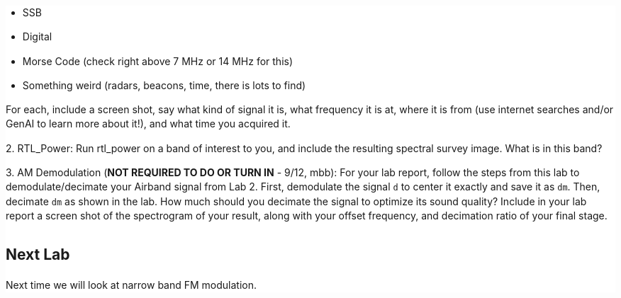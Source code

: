 *   SSB
    
*   Digital
    
*   Morse Code (check right above 7 MHz or 14 MHz for this)
    
*   Something weird (radars, beacons, time, there is lots to find)
    

For each, include a screen shot, say what kind of signal it is, what frequency it is at, where it is from (use internet searches and/or GenAI to learn more about it!), and what time you acquired it.

2\. RTL\_Power: Run rtl\_power on a band of interest to you, and include the resulting spectral survey image. What is in this band?

3\. AM Demodulation (**NOT REQUIRED TO DO OR TURN IN** - 9/12, mbb): For your lab report, follow the steps from this lab to demodulate/decimate your Airband signal from Lab 2. First, demodulate the signal ``d`` to center it exactly and save it as ``dm``. Then, decimate ``dm`` as shown in the lab. How much should you decimate the signal to optimize its sound quality? Include in your lab report a screen shot of the spectrogram of your result, along with your offset frequency, and decimation ratio of your final stage.

## Next Lab

Next time we will look at narrow band FM modulation.